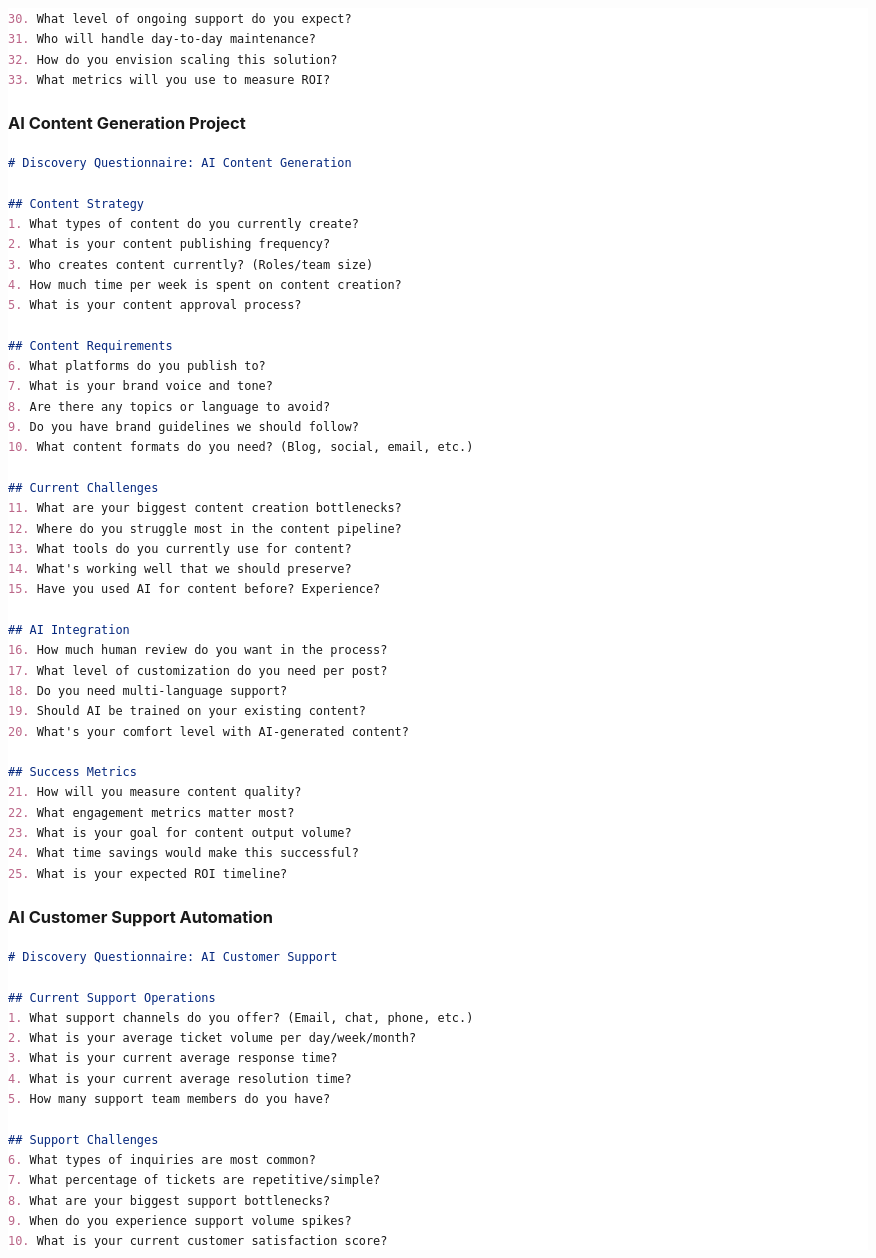 ```markdown
30. What level of ongoing support do you expect?
31. Who will handle day-to-day maintenance?
32. How do you envision scaling this solution?
33. What metrics will you use to measure ROI?
```

### AI Content Generation Project
```markdown
# Discovery Questionnaire: AI Content Generation

## Content Strategy
1. What types of content do you currently create?
2. What is your content publishing frequency?
3. Who creates content currently? (Roles/team size)
4. How much time per week is spent on content creation?
5. What is your content approval process?

## Content Requirements
6. What platforms do you publish to?
7. What is your brand voice and tone?
8. Are there any topics or language to avoid?
9. Do you have brand guidelines we should follow?
10. What content formats do you need? (Blog, social, email, etc.)

## Current Challenges
11. What are your biggest content creation bottlenecks?
12. Where do you struggle most in the content pipeline?
13. What tools do you currently use for content?
14. What's working well that we should preserve?
15. Have you used AI for content before? Experience?

## AI Integration
16. How much human review do you want in the process?
17. What level of customization do you need per post?
18. Do you need multi-language support?
19. Should AI be trained on your existing content?
20. What's your comfort level with AI-generated content?

## Success Metrics
21. How will you measure content quality?
22. What engagement metrics matter most?
23. What is your goal for content output volume?
24. What time savings would make this successful?
25. What is your expected ROI timeline?
```

### AI Customer Support Automation
```markdown
# Discovery Questionnaire: AI Customer Support

## Current Support Operations
1. What support channels do you offer? (Email, chat, phone, etc.)
2. What is your average ticket volume per day/week/month?
3. What is your current average response time?
4. What is your current average resolution time?
5. How many support team members do you have?

## Support Challenges
6. What types of inquiries are most common?
7. What percentage of tickets are repetitive/simple?
8. What are your biggest support bottlenecks?
9. When do you experience support volume spikes?
10. What is your current customer satisfaction score?
```
